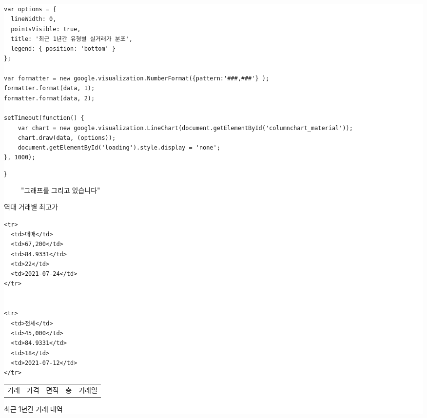     var options = {
      lineWidth: 0,
      pointsVisible: true,    
      title: '최근 1년간 유형별 실거래가 분포',
      legend: { position: 'bottom' }
    };

    var formatter = new google.visualization.NumberFormat({pattern:'###,###'} );
    formatter.format(data, 1);
    formatter.format(data, 2);
    
    setTimeout(function() {
        var chart = new google.visualization.LineChart(document.getElementById('columnchart_material'));
        chart.draw(data, (options));
        document.getElementById('loading').style.display = 'none';
    }, 1000);


  }
</script>


<div id="loading" style="z-index:20; display: block; margin-left: 35px">"그래프를 그리고 있습니다"</div>
<div id="columnchart_material" style="width: 95%; margin-left: -35px; display: block"></div>

역대 거래별 최고가
<table class="sortable">
    <tr>
      <td>거래</td>
      <td>가격</td>
      <td>면적</td>
      <td>층</td>
      <td>거래일</td>
    </tr>
    
    <tr>
      <td>매매</td>
      <td>67,200</td>
      <td>84.9331</td>
      <td>22</td>
      <td>2021-07-24</td>
    </tr>
        
    
    <tr>
      <td>전세</td>
      <td>45,000</td>
      <td>84.9331</td>
      <td>18</td>
      <td>2021-07-12</td>
    </tr>
        
    
</table>

최근 1년간 거래 내역
